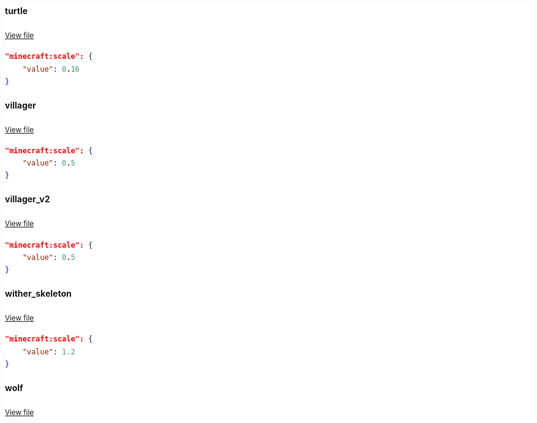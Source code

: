 #### turtle

<small>[View file](https://github.com/bedrock-dot-dev/packs/tree/master/stable/behavior/entities/turtle.json)</small>

<CodeHeader></CodeHeader>

```json
"minecraft:scale": {
    "value": 0.16
}
```

#### villager

<small>[View file](https://github.com/bedrock-dot-dev/packs/tree/master/stable/behavior/entities/villager.json)</small>

<CodeHeader></CodeHeader>

```json
"minecraft:scale": {
    "value": 0.5
}
```

#### villager_v2

<small>[View file](https://github.com/bedrock-dot-dev/packs/tree/master/stable/behavior/entities/villager_v2.json)</small>

<CodeHeader></CodeHeader>

```json
"minecraft:scale": {
    "value": 0.5
}
```

#### wither_skeleton

<small>[View file](https://github.com/bedrock-dot-dev/packs/tree/master/stable/behavior/entities/wither_skeleton.json)</small>

<CodeHeader></CodeHeader>

```json
"minecraft:scale": {
    "value": 1.2
}
```

#### wolf

<small>[View file](https://github.com/bedrock-dot-dev/packs/tree/master/stable/behavior/entities/wolf.json)</small>

<CodeHeader></CodeHeader>
